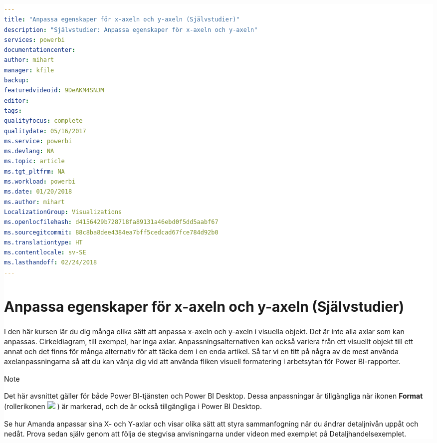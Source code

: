 ```yaml
---
title: "Anpassa egenskaper för x-axeln och y-axeln (Självstudier)"
description: "Självstudier: Anpassa egenskaper för x-axeln och y-axeln"
services: powerbi
documentationcenter: 
author: mihart
manager: kfile
backup: 
featuredvideoid: 9DeAKM4SNJM
editor: 
tags: 
qualityfocus: complete
qualitydate: 05/16/2017
ms.service: powerbi
ms.devlang: NA
ms.topic: article
ms.tgt_pltfrm: NA
ms.workload: powerbi
ms.date: 01/20/2018
ms.author: mihart
LocalizationGroup: Visualizations
ms.openlocfilehash: d4156429b728718fa89131a46ebd0f5dd5aabf67
ms.sourcegitcommit: 88c8ba8dee4384ea7bff5cedcad67fce784d92b0
ms.translationtype: HT
ms.contentlocale: sv-SE
ms.lasthandoff: 02/24/2018
---
```

# <a name="customize-x-axis-and-y-axis-properties-tutorial"></a>Anpassa egenskaper för x-axeln och y-axeln (Självstudier)
I den här kursen lär du dig många olika sätt att anpassa x-axeln och y-axeln i visuella objekt. Det är inte alla axlar som kan anpassas. Cirkeldiagram, till exempel, har inga axlar. Anpassningsalternativen kan också variera från ett visuellt objekt till ett annat och det finns för många alternativ för att täcka dem i en enda artikel. Så tar vi en titt på några av de mest använda axelanpassningarna så att du kan vänja dig vid att använda fliken visuell formatering i arbetsytan för Power BI-rapporter.  

> [!NOTE]
> Det här avsnittet gäller för både Power BI-tjänsten och Power BI Desktop. Dessa anpassningar är tillgängliga när ikonen **Format** (rollerikonen ![](media/power-bi-visualization-customize-x-axis-and-y-axis/power-bi-paintroller.png) ) är markerad, och de är också tillgängliga i Power BI Desktop.  
>
>

Se hur Amanda anpassar sina X- och Y-axlar och visar olika sätt att styra sammanfogning när du ändrar detaljnivån uppåt och nedåt. Prova sedan själv genom att följa de stegvisa anvisningarna under videon med exemplet på Detaljhandelsexemplet.

<iframe width="560" height="315" src="https://www.youtube.com/embed/9DeAKM4SNJM" frameborder="0" allowfullscreen></iframe>
